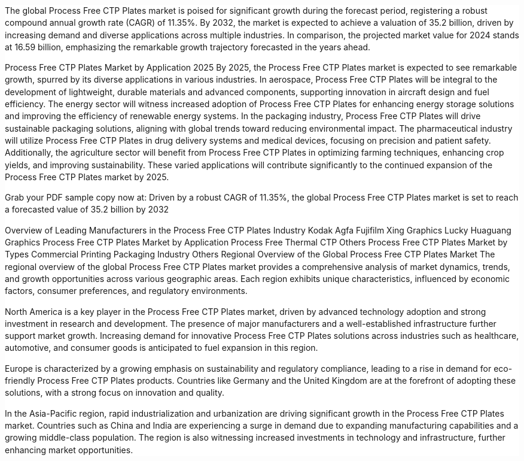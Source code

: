 The global Process Free CTP Plates market is poised for significant growth during the forecast period, registering a robust compound annual growth rate (CAGR) of 11.35%. By 2032, the market is expected to achieve a valuation of 35.2 billion, driven by increasing demand and diverse applications across multiple industries. In comparison, the projected market value for 2024 stands at 16.59 billion, emphasizing the remarkable growth trajectory forecasted in the years ahead. 

Process Free CTP Plates Market by Application 2025
By 2025, the Process Free CTP Plates market is expected to see remarkable growth, spurred by its diverse applications in various industries. In aerospace, Process Free CTP Plates will be integral to the development of lightweight, durable materials and advanced components, supporting innovation in aircraft design and fuel efficiency. The energy sector will witness increased adoption of Process Free CTP Plates for enhancing energy storage solutions and improving the efficiency of renewable energy systems. In the packaging industry, Process Free CTP Plates will drive sustainable packaging solutions, aligning with global trends toward reducing environmental impact. The pharmaceutical industry will utilize Process Free CTP Plates in drug delivery systems and medical devices, focusing on precision and patient safety. Additionally, the agriculture sector will benefit from Process Free CTP Plates in optimizing farming techniques, enhancing crop yields, and improving sustainability. These varied applications will contribute significantly to the continued expansion of the Process Free CTP Plates market by 2025.

Grab your PDF sample copy now at: Driven by a robust CAGR of 11.35%, the global Process Free CTP Plates market is set to reach a forecasted value of 35.2 billion by 2032

Overview of Leading Manufacturers in the Process Free CTP Plates Industry
Kodak
Agfa
Fujifilm
Xing Graphics
Lucky Huaguang Graphics
Process Free CTP Plates Market by Application
Process Free Thermal CTP
Others
Process Free CTP Plates Market by Types
Commercial Printing
Packaging Industry
Others
Regional Overview of the Global Process Free CTP Plates Market
The regional overview of the global Process Free CTP Plates market provides a comprehensive analysis of market dynamics, trends, and growth opportunities across various geographic areas. Each region exhibits unique characteristics, influenced by economic factors, consumer preferences, and regulatory environments.

North America is a key player in the Process Free CTP Plates market, driven by advanced technology adoption and strong investment in research and development. The presence of major manufacturers and a well-established infrastructure further support market growth. Increasing demand for innovative Process Free CTP Plates solutions across industries such as healthcare, automotive, and consumer goods is anticipated to fuel expansion in this region.

Europe is characterized by a growing emphasis on sustainability and regulatory compliance, leading to a rise in demand for eco-friendly Process Free CTP Plates products. Countries like Germany and the United Kingdom are at the forefront of adopting these solutions, with a strong focus on innovation and quality.

In the Asia-Pacific region, rapid industrialization and urbanization are driving significant growth in the Process Free CTP Plates market. Countries such as China and India are experiencing a surge in demand due to expanding manufacturing capabilities and a growing middle-class population. The region is also witnessing increased investments in technology and infrastructure, further enhancing market opportunities.
